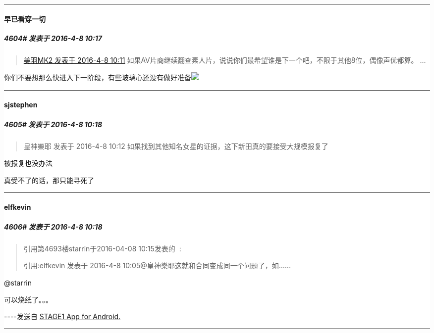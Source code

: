




*****

####  早已看穿一切  
##### 4604#       发表于 2016-4-8 10:17



<blockquote><a href="httphttps://bbs.saraba1st.com/2b/forum.php?mod=redirect&amp;goto=findpost&amp;pid=32076329&amp;ptid=1247722" target="_blank">美羽MK2 发表于 2016-4-8 10:11</a>
如果AV片商继续翻查素人片，说说你们最希望谁是下一个吧，不限于其他8位，偶像声优都算。 ...</blockquote>
你们不要想那么快进入下一阶段，有些玻璃心还没有做好准备<img src="https://static.saraba1st.com/image/smiley/face/161.jpg" referrerpolicy="no-referrer">







*****

####  sjstephen  
##### 4605#       发表于 2016-4-8 10:18



<blockquote>皇神樂耶 发表于 2016-4-8 10:12
如果找到其他知名女星的证据，这下新田真的要接受大规模报复了</blockquote>
被报复也没办法


真受不了的话，那只能寻死了







*****

####  elfkevin  
##### 4606#       发表于 2016-4-8 10:18



<blockquote>引用第4693楼starrin于2016-04-08 10:15发表的  :

引用:elfkevin 发表于 2016-4-8 10:05@皇神樂耶这就和合同变成同一个问题了，如......</blockquote>
@starrin

可以烧纸了。。。


----发送自 [STAGE1 App for Android.](http://stage1.5j4m.com/?1.17)







*****
